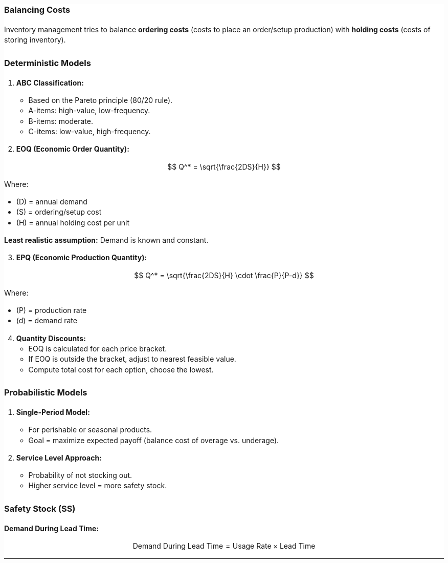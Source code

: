 ### Balancing Costs
Inventory management tries to balance **ordering costs** (costs to place an order/setup production) with **holding costs** (costs of storing inventory).

### Deterministic Models
1. **ABC Classification:**
   - Based on the Pareto principle (80/20 rule).
   - A-items: high-value, low-frequency.  
   - B-items: moderate.  
   - C-items: low-value, high-frequency.  

2. **EOQ (Economic Order Quantity):**

$$
Q^* = \sqrt{\frac{2DS}{H}}
$$

Where:  
- \(D\) = annual demand  
- \(S\) = ordering/setup cost  
- \(H\) = annual holding cost per unit  

**Least realistic assumption:** Demand is known and constant.  

3. **EPQ (Economic Production Quantity):**

$$
Q^* = \sqrt{\frac{2DS}{H} \cdot \frac{P}{P-d}}
$$

Where:  
- \(P\) = production rate  
- \(d\) = demand rate  

4. **Quantity Discounts:**
   - EOQ is calculated for each price bracket.  
   - If EOQ is outside the bracket, adjust to nearest feasible value.  
   - Compute total cost for each option, choose the lowest.  

### Probabilistic Models
1. **Single-Period Model:**
   - For perishable or seasonal products.
   - Goal = maximize expected payoff (balance cost of overage vs. underage).  

2. **Service Level Approach:**
   - Probability of not stocking out.  
   - Higher service level = more safety stock.  

### Safety Stock (SS)

**Demand During Lead Time:**

$$
\text{Demand During Lead Time} = \text{Usage Rate} \times \text{Lead Time}
$$

---